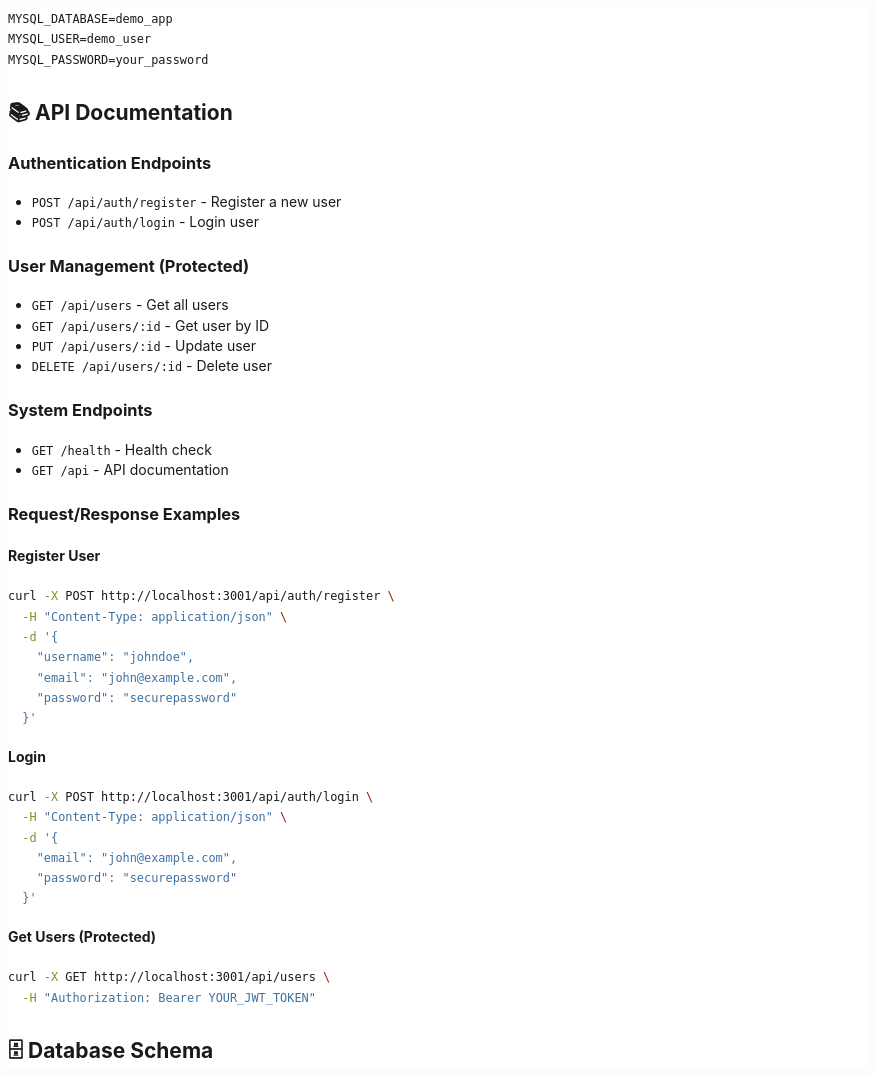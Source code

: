 ```env
MYSQL_DATABASE=demo_app
MYSQL_USER=demo_user
MYSQL_PASSWORD=your_password
```

## 📚 API Documentation

### Authentication Endpoints
- `POST /api/auth/register` - Register a new user
- `POST /api/auth/login` - Login user

### User Management (Protected)
- `GET /api/users` - Get all users
- `GET /api/users/:id` - Get user by ID
- `PUT /api/users/:id` - Update user
- `DELETE /api/users/:id` - Delete user

### System Endpoints
- `GET /health` - Health check
- `GET /api` - API documentation

### Request/Response Examples

#### Register User
```bash
curl -X POST http://localhost:3001/api/auth/register \
  -H "Content-Type: application/json" \
  -d '{
    "username": "johndoe",
    "email": "john@example.com",
    "password": "securepassword"
  }'
```

#### Login
```bash
curl -X POST http://localhost:3001/api/auth/login \
  -H "Content-Type: application/json" \
  -d '{
    "email": "john@example.com",
    "password": "securepassword"
  }'
```

#### Get Users (Protected)
```bash
curl -X GET http://localhost:3001/api/users \
  -H "Authorization: Bearer YOUR_JWT_TOKEN"
```

## 🗄️ Database Schema
